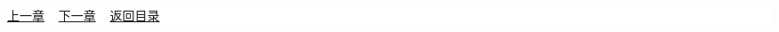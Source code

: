           
[上一章](https://github.com/xiaominghe2014/spider_book/blob/master/book/六道天书/第96章.md)&nbsp;&nbsp;&nbsp;&nbsp;[下一章](https://github.com/xiaominghe2014/spider_book/blob/master/book/六道天书/第98章.md)&nbsp;&nbsp;&nbsp;&nbsp;[返回目录](https://github.com/xiaominghe2014/spider_book/blob/master/book/六道天书/README.md)
